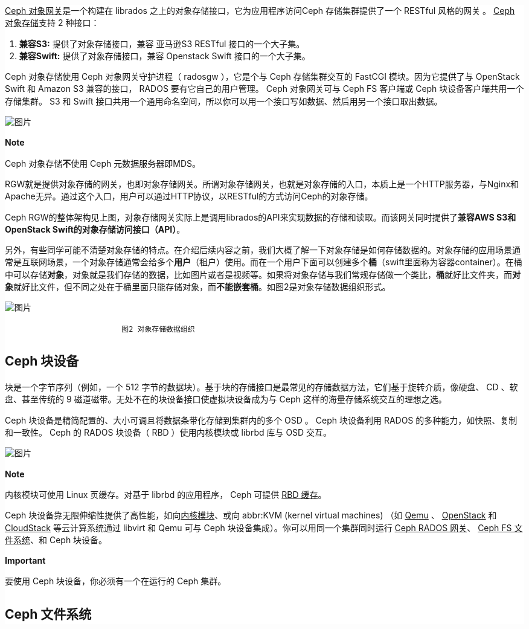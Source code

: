 [Ceph 对象网关](http://docs.ceph.org.cn/glossary/#term-34)是一个构建在 librados 之上的对象存储接口，它为应用程序访问Ceph 存储集群提供了一个 RESTful 风格的网关 。 [Ceph 对象存储](http://docs.ceph.org.cn/glossary/#term-30)支持 2 种接口：

1. **兼容S3:** 提供了对象存储接口，兼容 亚马逊S3 RESTful 接口的一个大子集。
2. **兼容Swift:** 提供了对象存储接口，兼容 Openstack Swift 接口的一个大子集。

Ceph 对象存储使用 Ceph 对象网关守护进程（ radosgw ），它是个与 Ceph 存储集群交互的 FastCGI 模块。因为它提供了与 OpenStack Swift 和 Amazon S3 兼容的接口， RADOS 要有它自己的用户管理。 Ceph 对象网关可与 Ceph FS 客户端或 Ceph 块设备客户端共用一个存储集群。 S3 和 Swift 接口共用一个通用命名空间，所以你可以用一个接口写如数据、然后用另一个接口取出数据。

![图片](https://z3.ax1x.com/2021/09/26/4c2xAg.png)

**Note**

 Ceph 对象存储**不**使用 Ceph 元数据服务器即MDS。

RGW就是提供对象存储的网关，也即对象存储网关。所谓对象存储网关，也就是对象存储的入口，本质上是一个HTTP服务器，与Nginx和Apache无异。通过这个入口，用户可以通过HTTP协议，以RESTful的方式访问Ceph的对象存储。

Ceph RGW的整体架构见上图，对象存储网关实际上是调用librados的API来实现数据的存储和读取。而该网关同时提供了**兼容AWS S3和OpenStack Swift的对象存储访问接口（API）**。

另外，有些同学可能不清楚对象存储的特点。在介绍后续内容之前，我们大概了解一下对象存储是如何存储数据的。对象存储的应用场景通常是互联网场景，一个对象存储通常会给多个**用户**（租户）使用。而在一个用户下面可以创建多个**桶**（swift里面称为容器container）。在桶中可以存储**对象**，对象就是我们存储的数据，比如图片或者是视频等。如果将对象存储与我们常规存储做一个类比，**桶**就好比文件夹，而**对象**就好比文件，但不同之处在于桶里面只能存储对象，而**不能嵌套桶**。如图2是对象存储数据组织形式。

![图片](https://z3.ax1x.com/2021/09/26/4cRZEF.png)

                               图2 对象存储数据组织

## Ceph 块设备

块是一个字节序列（例如，一个 512 字节的数据块）。基于块的存储接口是最常见的存储数据方法，它们基于旋转介质，像硬盘、 CD 、软盘、甚至传统的 9 磁道磁带。无处不在的块设备接口使虚拟块设备成为与 Ceph 这样的海量存储系统交互的理想之选。

Ceph 块设备是精简配置的、大小可调且将数据条带化存储到集群内的多个 OSD 。 Ceph 块设备利用 RADOS 的多种能力，如快照、复制和一致性。 Ceph 的 RADOS 块设备（ RBD ）使用内核模块或 librbd 库与 OSD 交互。

![图片](https://z3.ax1x.com/2021/09/26/4cRQjx.png)

**Note**

 内核模块可使用 Linux 页缓存。对基于 librbd 的应用程序， Ceph 可提供 [RBD 缓存](http://docs.ceph.org.cn/rbd/rbd-config-ref/)。

Ceph 块设备靠无限伸缩性提供了高性能，如向[内核模块](http://docs.ceph.org.cn/rbd/rbd-ko/)、或向 abbr:KVM (kernel virtual machines) （如 [Qemu](http://docs.ceph.org.cn/rbd/qemu-rbd/) 、 [OpenStack](http://docs.ceph.org.cn/rbd/rbd-openstack) 和 [CloudStack](http://docs.ceph.org.cn/rbd/rbd-cloudstack) 等云计算系统通过 libvirt 和 Qemu 可与 Ceph 块设备集成）。你可以用同一个集群同时运行 [Ceph RADOS 网关](http://docs.ceph.org.cn/radosgw/)、 [Ceph FS 文件系统](http://docs.ceph.org.cn/cephfs/)、和 Ceph 块设备。

**Important**

 要使用 Ceph 块设备，你必须有一个在运行的 Ceph 集群。


## Ceph 文件系统

